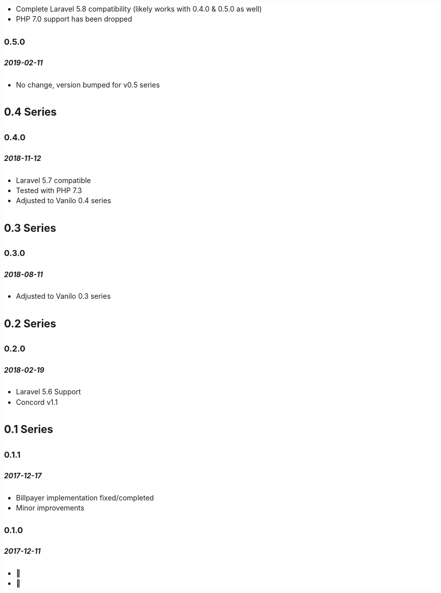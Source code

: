 - Complete Laravel 5.8 compatibility (likely works with 0.4.0 & 0.5.0 as well)
- PHP 7.0 support has been dropped

### 0.5.0
##### 2019-02-11

- No change, version bumped for v0.5 series

## 0.4 Series

### 0.4.0
##### 2018-11-12

- Laravel 5.7 compatible
- Tested with PHP 7.3
- Adjusted to Vanilo 0.4 series

## 0.3 Series

### 0.3.0
##### 2018-08-11

- Adjusted to Vanilo 0.3 series

## 0.2 Series

### 0.2.0
##### 2018-02-19

- Laravel 5.6 Support
- Concord v1.1

## 0.1 Series

### 0.1.1
##### 2017-12-17

- Billpayer implementation fixed/completed
- Minor improvements

### 0.1.0
##### 2017-12-11

- 🙋
- 🙋
